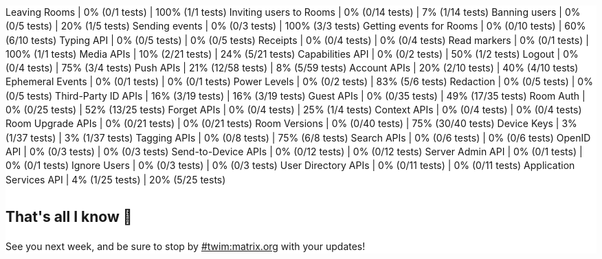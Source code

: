   Leaving Rooms            |   0% (0/1 tests)   | 100% (1/1 tests)
  Inviting users to Rooms  |   0% (0/14 tests)   |   7% (1/14 tests)
  Banning users            |   0% (0/5 tests)   |  20% (1/5 tests)
  Sending events           |   0% (0/3 tests)   | 100% (3/3 tests)
  Getting events for Rooms |   0% (0/10 tests)  |  60% (6/10 tests)
  Typing API               |   0% (0/5 tests)   |   0% (0/5 tests)
  Receipts                 |   0% (0/4 tests)   |   0% (0/4 tests)
  Read markers             |   0% (0/1 tests)   | 100% (1/1 tests)
  Media APIs               |  10% (2/21 tests)   |  24% (5/21 tests)
  Capabilities API         |   0% (0/2 tests)   |  50% (1/2 tests)
  Logout                   |   0% (0/4 tests)   |  75% (3/4 tests)
  Push APIs                |  21% (12/58 tests)   |   8% (5/59 tests)
  Account APIs             |  20% (2/10 tests)   |  40% (4/10 tests)
  Ephemeral Events         |   0% (0/1 tests)   |   0% (0/1 tests)
  Power Levels             |   0% (0/2 tests)   |  83% (5/6 tests)
  Redaction                |   0% (0/5 tests)   |   0% (0/5 tests)
  Third-Party ID APIs      |  16% (3/19 tests)   |  16% (3/19 tests)
  Guest APIs               |   0% (0/35 tests)   |  49% (17/35 tests)
  Room Auth                |   0% (0/25 tests)   |  52% (13/25 tests)
  Forget APIs              |   0% (0/4 tests)   |  25% (1/4 tests)
  Context APIs             |   0% (0/4 tests)   |   0% (0/4 tests)
  Room Upgrade APIs        |   0% (0/21 tests)   |   0% (0/21 tests)
  Room Versions            |   0% (0/40 tests)   |  75% (30/40 tests)
  Device Keys              |   3% (1/37 tests)   |   3% (1/37 tests)
  Tagging APIs             |   0% (0/8 tests)   |  75% (6/8 tests)
  Search APIs              |   0% (0/6 tests)   |   0% (0/6 tests)
  OpenID API               |   0% (0/3 tests)   |   0% (0/3 tests)
  Send-to-Device APIs      |   0% (0/12 tests)   |   0% (0/12 tests)
  Server Admin API         |   0% (0/1 tests)   |   0% (0/1 tests)
  Ignore Users             |   0% (0/3 tests)   |   0% (0/3 tests)
  User Directory APIs      |   0% (0/11 tests)   |   0% (0/11 tests)
  Application Services API |   4% (1/25 tests)  |  20% (5/25 tests)

## That's all I know 🏁

See you next week, and be sure to stop by [#twim:matrix.org] with your updates!

[#TWIM:matrix.org]: <https://matrix.to/#/#TWIM:matrix.org>
